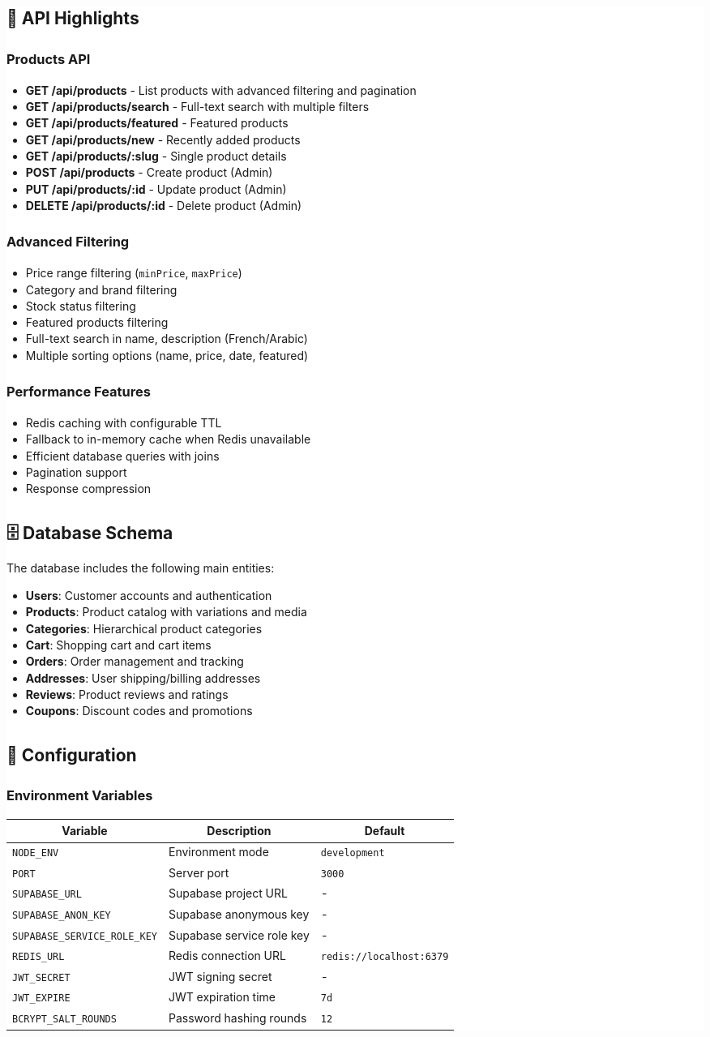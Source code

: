 ## 🌟 API Highlights

### Products API
- **GET /api/products** - List products with advanced filtering and pagination
- **GET /api/products/search** - Full-text search with multiple filters
- **GET /api/products/featured** - Featured products
- **GET /api/products/new** - Recently added products
- **GET /api/products/:slug** - Single product details
- **POST /api/products** - Create product (Admin)
- **PUT /api/products/:id** - Update product (Admin)
- **DELETE /api/products/:id** - Delete product (Admin)

### Advanced Filtering
- Price range filtering (`minPrice`, `maxPrice`)
- Category and brand filtering
- Stock status filtering
- Featured products filtering
- Full-text search in name, description (French/Arabic)
- Multiple sorting options (name, price, date, featured)

### Performance Features
- Redis caching with configurable TTL
- Fallback to in-memory cache when Redis unavailable
- Efficient database queries with joins
- Pagination support
- Response compression

## 🗄 Database Schema

The database includes the following main entities:

- **Users**: Customer accounts and authentication
- **Products**: Product catalog with variations and media
- **Categories**: Hierarchical product categories
- **Cart**: Shopping cart and cart items
- **Orders**: Order management and tracking
- **Addresses**: User shipping/billing addresses
- **Reviews**: Product reviews and ratings
- **Coupons**: Discount codes and promotions

## 🔧 Configuration

### Environment Variables

| Variable | Description | Default |
|----------|-------------|---------|
| `NODE_ENV` | Environment mode | `development` |
| `PORT` | Server port | `3000` |
| `SUPABASE_URL` | Supabase project URL | - |
| `SUPABASE_ANON_KEY` | Supabase anonymous key | - |
| `SUPABASE_SERVICE_ROLE_KEY` | Supabase service role key | - |
| `REDIS_URL` | Redis connection URL | `redis://localhost:6379` |
| `JWT_SECRET` | JWT signing secret | - |
| `JWT_EXPIRE` | JWT expiration time | `7d` |
| `BCRYPT_SALT_ROUNDS` | Password hashing rounds | `12` |